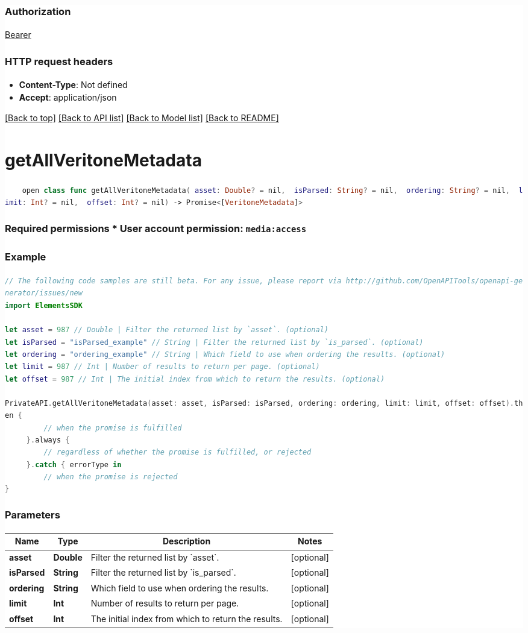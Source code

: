 ### Authorization

[Bearer](../README.md#Bearer)

### HTTP request headers

 - **Content-Type**: Not defined
 - **Accept**: application/json

[[Back to top]](#) [[Back to API list]](../README.md#documentation-for-api-endpoints) [[Back to Model list]](../README.md#documentation-for-models) [[Back to README]](../README.md)

# **getAllVeritoneMetadata**
```swift
    open class func getAllVeritoneMetadata( asset: Double? = nil,  isParsed: String? = nil,  ordering: String? = nil,  limit: Int? = nil,  offset: Int? = nil) -> Promise<[VeritoneMetadata]>
```



### Required permissions    * User account permission: `media:access` 

### Example
```swift
// The following code samples are still beta. For any issue, please report via http://github.com/OpenAPITools/openapi-generator/issues/new
import ElementsSDK

let asset = 987 // Double | Filter the returned list by `asset`. (optional)
let isParsed = "isParsed_example" // String | Filter the returned list by `is_parsed`. (optional)
let ordering = "ordering_example" // String | Which field to use when ordering the results. (optional)
let limit = 987 // Int | Number of results to return per page. (optional)
let offset = 987 // Int | The initial index from which to return the results. (optional)

PrivateAPI.getAllVeritoneMetadata(asset: asset, isParsed: isParsed, ordering: ordering, limit: limit, offset: offset).then {
         // when the promise is fulfilled
     }.always {
         // regardless of whether the promise is fulfilled, or rejected
     }.catch { errorType in
         // when the promise is rejected
}
```

### Parameters

Name | Type | Description  | Notes
------------- | ------------- | ------------- | -------------
 **asset** | **Double** | Filter the returned list by &#x60;asset&#x60;. | [optional] 
 **isParsed** | **String** | Filter the returned list by &#x60;is_parsed&#x60;. | [optional] 
 **ordering** | **String** | Which field to use when ordering the results. | [optional] 
 **limit** | **Int** | Number of results to return per page. | [optional] 
 **offset** | **Int** | The initial index from which to return the results. | [optional] 
